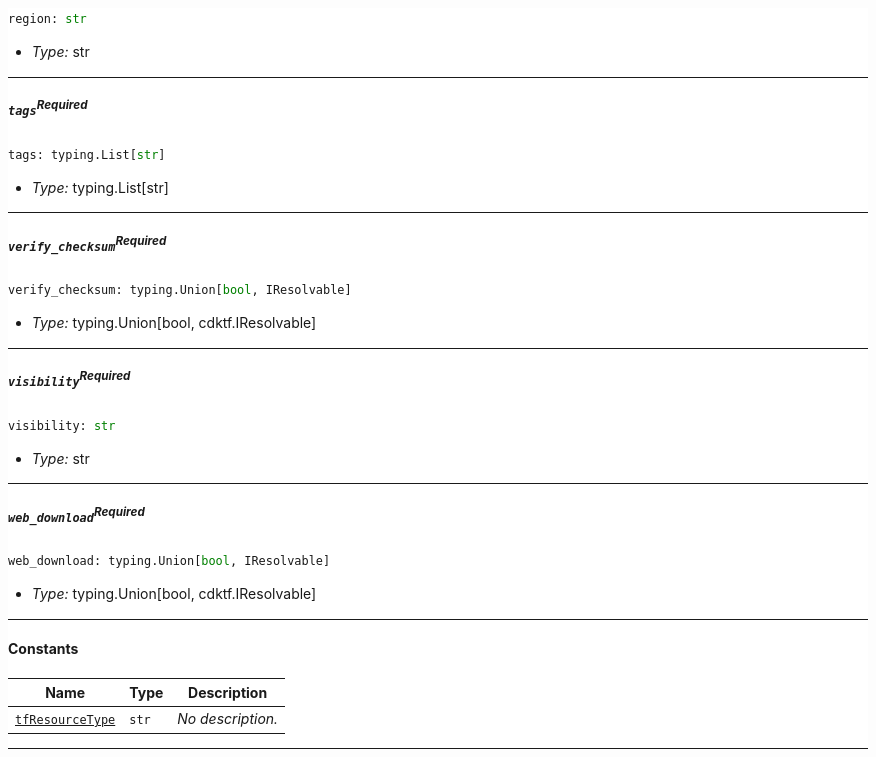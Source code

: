 ```python
region: str
```

- *Type:* str

---

##### `tags`<sup>Required</sup> <a name="tags" id="@ithings/cdktf-provider-openstack.imagesImageV2.ImagesImageV2.property.tags"></a>

```python
tags: typing.List[str]
```

- *Type:* typing.List[str]

---

##### `verify_checksum`<sup>Required</sup> <a name="verify_checksum" id="@ithings/cdktf-provider-openstack.imagesImageV2.ImagesImageV2.property.verifyChecksum"></a>

```python
verify_checksum: typing.Union[bool, IResolvable]
```

- *Type:* typing.Union[bool, cdktf.IResolvable]

---

##### `visibility`<sup>Required</sup> <a name="visibility" id="@ithings/cdktf-provider-openstack.imagesImageV2.ImagesImageV2.property.visibility"></a>

```python
visibility: str
```

- *Type:* str

---

##### `web_download`<sup>Required</sup> <a name="web_download" id="@ithings/cdktf-provider-openstack.imagesImageV2.ImagesImageV2.property.webDownload"></a>

```python
web_download: typing.Union[bool, IResolvable]
```

- *Type:* typing.Union[bool, cdktf.IResolvable]

---

#### Constants <a name="Constants" id="Constants"></a>

| **Name** | **Type** | **Description** |
| --- | --- | --- |
| <code><a href="#@ithings/cdktf-provider-openstack.imagesImageV2.ImagesImageV2.property.tfResourceType">tfResourceType</a></code> | <code>str</code> | *No description.* |

---
